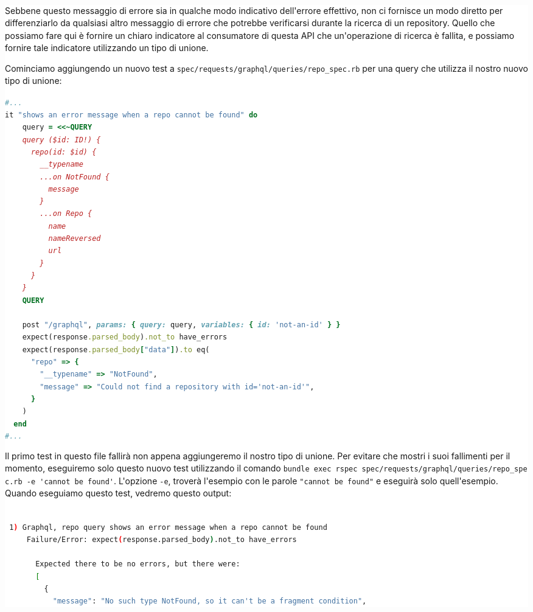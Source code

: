 Sebbene questo messaggio di errore sia in qualche modo indicativo dell'errore effettivo, non ci fornisce un modo diretto per differenziarlo da qualsiasi altro messaggio di errore che potrebbe verificarsi durante la ricerca di un repository. Quello che possiamo fare qui è fornire un chiaro indicatore al consumatore di questa API che un'operazione di ricerca è fallita, e possiamo fornire tale indicatore utilizzando un tipo di unione.

Cominciamo aggiungendo un nuovo test a `spec/requests/graphql/queries/repo_spec.rb` per una query che utilizza il nostro nuovo tipo di unione:

```ruby
#...
it "shows an error message when a repo cannot be found" do
    query = <<~QUERY
    query ($id: ID!) {
      repo(id: $id) {
        __typename
        ...on NotFound {
          message
        }
        ...on Repo {
          name
          nameReversed
          url
        }
      }
    }
    QUERY

    post "/graphql", params: { query: query, variables: { id: 'not-an-id' } }
    expect(response.parsed_body).not_to have_errors
    expect(response.parsed_body["data"]).to eq(
      "repo" => {
        "__typename" => "NotFound",
        "message" => "Could not find a repository with id='not-an-id'",
      }
    )
  end
#...
```
Il primo test in questo file fallirà non appena aggiungeremo il nostro tipo di unione. Per evitare che mostri i suoi fallimenti per il momento, eseguiremo solo questo nuovo test utilizzando il comando `bundle exec rspec spec/requests/graphql/queries/repo_spec.rb -e 'cannot be found'`.
L'opzione `-e`, troverà l'esempio con le parole `"cannot be found"` e eseguirà solo quell'esempio. Quando eseguiamo questo test, vedremo questo output:

```sh

 1) Graphql, repo query shows an error message when a repo cannot be found
     Failure/Error: expect(response.parsed_body).not_to have_errors

       Expected there to be no errors, but there were:
       [
         {
           "message": "No such type NotFound, so it can't be a fragment condition",
```

